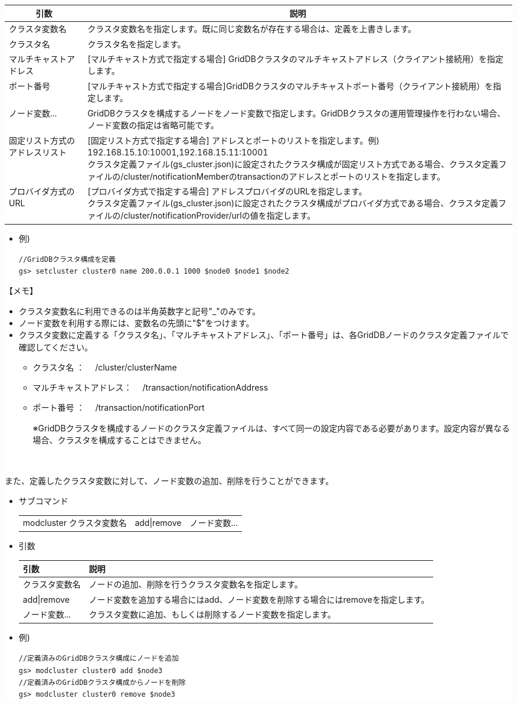   | 引数                           | 説明                |
  |--------------------------------|-------------------------|
  | クラスタ変数名                 | クラスタ変数名を指定します。既に同じ変数名が存在する場合は、定義を上書きします。        |
  | クラスタ名                     | クラスタ名を指定します。                                                          |
  | マルチキャストアドレス         | \[マルチキャスト方式で指定する場合\] GridDBクラスタのマルチキャストアドレス（クライアント接続用）を指定します。    |
  | ポート番号                     | \[マルチキャスト方式で指定する場合\]GridDBクラスタのマルチキャストポート番号（クライアント接続用）を指定します。  |
  | ノード変数...                  | GridDBクラスタを構成するノードをノード変数で指定します。GridDBクラスタの運用管理操作を行わない場合、ノード変数の指定は省略可能です。               |
  | 固定リスト方式のアドレスリスト | \[固定リスト方式で指定する場合\] アドレスとポートのリストを指定します。例) 192.168.15.10:10001,192.168.15.11:10001 <br>クラスタ定義ファイル(gs_cluster.json)に設定されたクラスタ構成が固定リスト方式である場合、クラスタ定義ファイルの/cluster/notificationMemberのtransactionのアドレスとポートのリストを指定します。 |
  | プロバイダ方式のURL            | \[プロバイダ方式で指定する場合\] アドレスプロバイダのURLを指定します。<br>クラスタ定義ファイル(gs_cluster.json)に設定されたクラスタ構成がプロバイダ方式である場合、クラスタ定義ファイルの/cluster/notificationProvider/urlの値を指定します。        |

- 例)

  ``` example
  //GridDBクラスタ構成を定義
  gs> setcluster cluster0 name 200.0.0.1 1000 $node0 $node1 $node2
  ```

【メモ】
- クラスタ変数名に利用できるのは半角英数字と記号"\_"のみです。
- ノード変数を利用する際には、変数名の先頭に"$"をつけます。
- クラスタ変数に定義する「クラスタ名」、「マルチキャストアドレス」、「ポート番号」は、各GridDBノードのクラスタ定義ファイルで確認してください。
  - クラスタ名 ：　 /cluster/clusterName
  - マルチキャストアドレス：　 /transaction/notificationAddress
  - ポート番号 ：　 /transaction/notificationPort

    ※GridDBクラスタを構成するノードのクラスタ定義ファイルは、すべて同一の設定内容である必要があります。設定内容が異なる場合、クラスタを構成することはできません。

　

また、定義したクラスタ変数に対して、ノード変数の追加、削除を行うことができます。

- サブコマンド

  | |
  |-|
  | modcluster  クラスタ変数名　add\|remove　ノード変数... |

- 引数

  | 引数           | 説明                                                                              |
  |----------------|-----------------------------------------------------------------------------------|
  | クラスタ変数名 | ノードの追加、削除を行うクラスタ変数名を指定します。                              |
  | add\|remove    | ノード変数を追加する場合にはadd、ノード変数を削除する場合にはremoveを指定します。 |
  | ノード変数...  | クラスタ変数に追加、もしくは削除するノード変数を指定します。                      |

- 例)

  ``` example
  //定義済みのGridDBクラスタ構成にノードを追加
  gs> modcluster cluster0 add $node3
  //定義済みのGridDBクラスタ構成からノードを削除
  gs> modcluster cluster0 remove $node3
  ```
